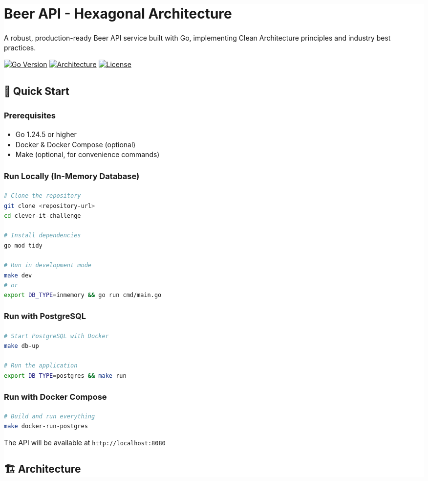 # Beer API - Hexagonal Architecture

A robust, production-ready Beer API service built with Go, implementing Clean Architecture principles and industry best practices.

[![Go Version](https://img.shields.io/badge/Go-1.24.5-blue.svg)](https://golang.org)
[![Architecture](https://img.shields.io/badge/Architecture-Hexagonal-green.svg)](https://alistair.cockburn.us/hexagonal-architecture/)
[![License](https://img.shields.io/badge/License-MIT-yellow.svg)](LICENSE)

## 🚀 Quick Start

### Prerequisites
- Go 1.24.5 or higher
- Docker & Docker Compose (optional)
- Make (optional, for convenience commands)

### Run Locally (In-Memory Database)
```bash
# Clone the repository
git clone <repository-url>
cd clever-it-challenge

# Install dependencies
go mod tidy

# Run in development mode
make dev
# or
export DB_TYPE=inmemory && go run cmd/main.go
```

### Run with PostgreSQL
```bash
# Start PostgreSQL with Docker
make db-up

# Run the application
export DB_TYPE=postgres && make run
```

### Run with Docker Compose
```bash
# Build and run everything
make docker-run-postgres
```

The API will be available at `http://localhost:8080`

## 🏗️ Architecture
